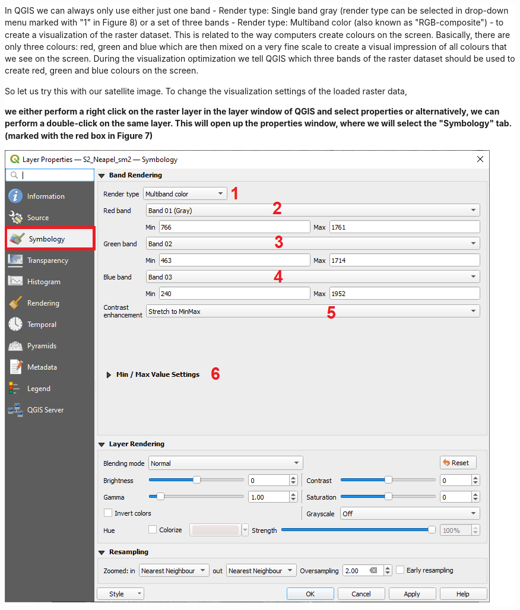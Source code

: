 In QGIS we can always only use either just one band - Render type: Single band gray (render type can be selected in drop-down menu marked with "1" in Figure 8) or a set of three bands - Render type: Multiband color (also known as "RGB-composite") - to create a visualization of the raster dataset. This is related to the way computers create colours on the screen. Basically, there are only three colours: red, green and blue which are then mixed on a very fine scale to create a visual impression of all colours that we see on the screen. During the visualization optimization we tell QGIS which three bands of the raster dataset should be used to create red, green and blue colours on the screen. 

So let us try this with our satellite image. To change the visualization settings of the loaded raster data,

**we either perform a right click on the raster layer in the layer window of QGIS and select properties or alternatively, we can perform a double-click on the same layer. This will open up the properties window, where we will select the "Symbology" tab. (marked with the red box in Figure 7)**

![Figure 7: Raster symbology](Fig_07.png)
